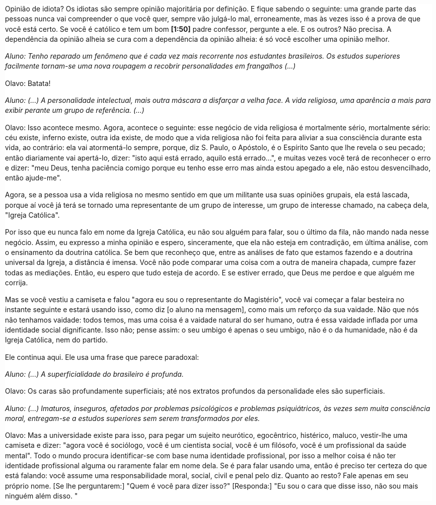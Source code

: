 Opinião de idiota? Os idiotas são sempre opinião majoritária por definição. E fique sabendo o seguinte: uma grande parte das pessoas nunca vai compreender o que você quer, sempre vão julgá-lo mal, erroneamente, mas às vezes isso é a prova de que você está certo. Se você é católico e tem um bom **\[1:50\]** padre confessor, pergunte a ele. E os outros? Não precisa. A dependência da opinião alheia se cura com a dependência da opinião alheia: é só você escolher uma opinião melhor.

*Aluno: Tenho reparado um fenômeno que é cada vez mais recorrente nos estudantes brasileiros. Os estudos superiores facilmente tornam-se uma nova roupagem a recobrir personalidades em frangalhos (\...)*

Olavo: Batata!

*Aluno: (\...) A personalidade intelectual, mais outra máscara a disfarçar a velha face. A vida religiosa, uma aparência a mais para exibir perante um grupo de referência. (\...)*

Olavo: Isso acontece mesmo. Agora, acontece o seguinte: esse negócio de vida religiosa é mortalmente sério, mortalmente sério: céu existe, inferno existe, outra ida existe, de modo que a vida religiosa não foi feita para aliviar a sua consciência durante esta vida, ao contrário: ela vai atormentá-lo sempre, porque, diz S. Paulo, o Apóstolo, é o Espírito Santo que lhe revela o seu pecado; então diariamente vai apertá-lo, dizer: "isto aqui está errado, aquilo está errado\...", e muitas vezes você terá de reconhecer o erro e dizer: "meu Deus, tenha paciência comigo porque eu tenho esse erro mas ainda estou apegado a ele, não estou desvencilhado, então ajude-me".

Agora, se a pessoa usa a vida religiosa no mesmo sentido em que um militante usa suas opiniões grupais, ela está lascada, porque aí você já terá se tornado uma representante de um grupo de interesse, um grupo de interesse chamado, na cabeça dela, "Igreja Católica".

Por isso que eu nunca falo em nome da Igreja Católica, eu não sou alguém para falar, sou o último da fila, não mando nada nesse negócio. Assim, eu expresso a minha opinião e espero, sinceramente, que ela não esteja em contradição, em última análise, com o ensinamento da doutrina católica. Se bem que reconheço que, entre as análises de fato que estamos fazendo e a doutrina universal da Igreja, a distância é imensa. Você não pode comparar uma coisa com a outra de maneira chapada, cumpre fazer todas as mediações. Então, eu espero que tudo esteja de acordo. E se estiver errado, que Deus me perdoe e que alguém me corrija.

Mas se você vestiu a camiseta e falou "agora eu sou o representante do Magistério", você vai começar a falar besteira no instante seguinte e estará usando isso, como diz \[o aluno na mensagem\], como mais um reforço da sua vaidade. Não que nós não tenhamos vaidade: todos temos, mas uma coisa é a vaidade natural do ser humano, outra é essa vaidade inflada por uma identidade social dignificante. Isso não; pense assim: o seu umbigo é apenas o seu umbigo, não é o da humanidade, não é da Igreja Católica, nem do partido.

Ele continua aqui. Ele usa uma frase que parece paradoxal:

*Aluno: (\...) A superficialidade do brasileiro é profunda.*

Olavo: Os caras são profundamente superficiais; até nos extratos profundos da personalidade eles são superficiais.

*Aluno: (\...) Imaturos, inseguros, afetados por problemas psicológicos e problemas psiquiátricos, às vezes sem muita consciência moral, entregam-se a estudos superiores sem serem transformados por eles.*

Olavo: Mas a universidade existe para isso, para pegar um sujeito neurótico, egocêntrico, histérico, maluco, vestir-lhe uma camiseta e dizer: "agora você é sociólogo, você é um cientista social, você é um filósofo, você é um profissional da saúde mental". Todo o mundo procura identificar-se com base numa identidade profissional, por isso a melhor coisa é não ter identidade profissional alguma ou raramente falar em nome dela. Se é para falar usando uma, então é preciso ter certeza do que está falando: você assume uma responsabilidade moral, social, civil e penal pelo diz. Quanto ao resto? Fale apenas em seu próprio nome. \[Se lhe perguntarem:\] "Quem é você para dizer isso?" \[Responda:\] "Eu sou o cara que disse isso, não sou mais ninguém além disso. "


[^1]: . NR: Trata-se provavelmente de "[O óbvio esotérico](http://www.olavodecarvalho.org/semana/121031dc.html)\", publicado no *Diário do Comércio* em 31 de outubro de 2012.
[^2]: *.* "Longa noite", *Diário do Comércio*, 4 de junho de 2012.
[^3]: *.Gêneros literários: Seus fundamentos metafísicos,* Rio de Janeiro, IAL & Stella Caymmi; republicado em *A dialética simbólica,* São Paulo, É Realizações*.*
[^4]: . Sherlock Holmes, o famoso detetive criado por Sir Arthur Conan Doyle. O trecho a que o prof. Olavo alude é do livro *Um estudo em vermelho* (1914). (N.R.)
[^5]: . O professor confundiu o título com o de outro livro da autora, *Atlas shrugged*; corrigi o texto e insiro esta nota para sanar confusões de quem esteja acompanhando o áudio. (N.R.)
[^6]: . Trata-se de Paul Pimsleur. Seus cursos em áudio podem ser adquiridos em [www.pimsleur.com](http://www.pimsleur.com). Ele também descreve seu método no livro *How to learn a foreign language* (1980), publicado postumamente. (N.R.)